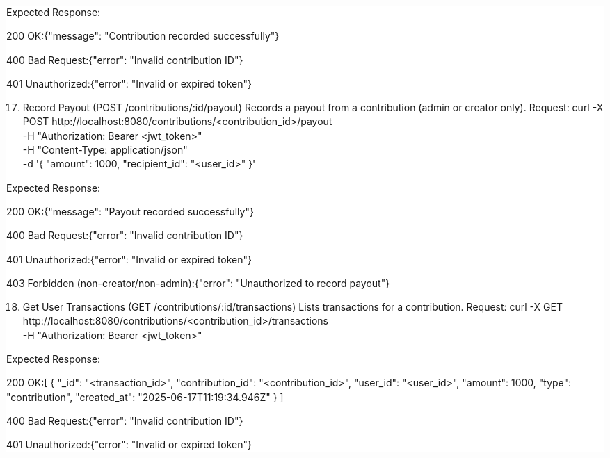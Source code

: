 Expected Response:

200 OK:{"message": "Contribution recorded successfully"}


400 Bad Request:{"error": "Invalid contribution ID"}


401 Unauthorized:{"error": "Invalid or expired token"}



17. Record Payout (POST /contributions/:id/payout)
Records a payout from a contribution (admin or creator only).
Request:
curl -X POST http://localhost:8080/contributions/<contribution_id>/payout \
  -H "Authorization: Bearer <jwt_token>" \
  -H "Content-Type: application/json" \
  -d '{
    "amount": 1000,
    "recipient_id": "<user_id>"
  }'

Expected Response:

200 OK:{"message": "Payout recorded successfully"}


400 Bad Request:{"error": "Invalid contribution ID"}


401 Unauthorized:{"error": "Invalid or expired token"}


403 Forbidden (non-creator/non-admin):{"error": "Unauthorized to record payout"}



18. Get User Transactions (GET /contributions/:id/transactions)
Lists transactions for a contribution.
Request:
curl -X GET http://localhost:8080/contributions/<contribution_id>/transactions \
  -H "Authorization: Bearer <jwt_token>"

Expected Response:

200 OK:[
  {
    "_id": "<transaction_id>",
    "contribution_id": "<contribution_id>",
    "user_id": "<user_id>",
    "amount": 1000,
    "type": "contribution",
    "created_at": "2025-06-17T11:19:34.946Z"
  }
]


400 Bad Request:{"error": "Invalid contribution ID"}


401 Unauthorized:{"error": "Invalid or expired token"}
